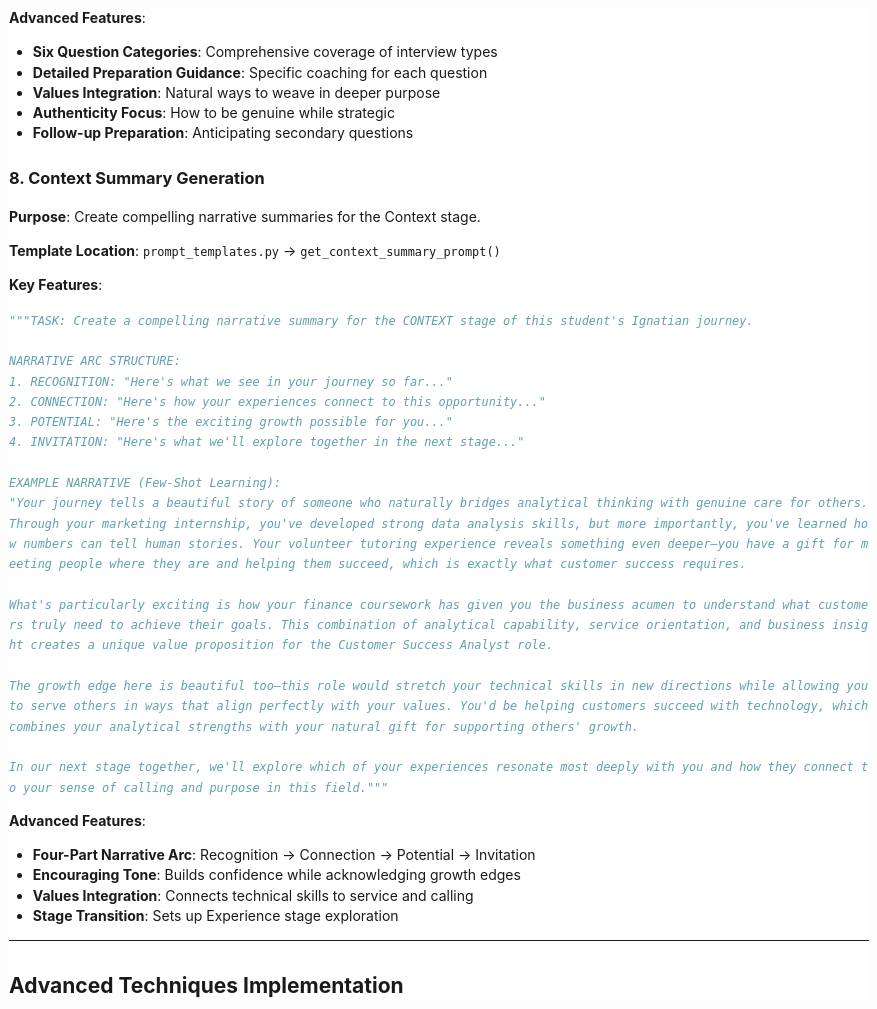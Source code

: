 **Advanced Features**:
- **Six Question Categories**: Comprehensive coverage of interview types
- **Detailed Preparation Guidance**: Specific coaching for each question
- **Values Integration**: Natural ways to weave in deeper purpose
- **Authenticity Focus**: How to be genuine while strategic
- **Follow-up Preparation**: Anticipating secondary questions

### 8. Context Summary Generation

**Purpose**: Create compelling narrative summaries for the Context stage.

**Template Location**: `prompt_templates.py` → `get_context_summary_prompt()`

**Key Features**:
```python
"""TASK: Create a compelling narrative summary for the CONTEXT stage of this student's Ignatian journey.

NARRATIVE ARC STRUCTURE:
1. RECOGNITION: "Here's what we see in your journey so far..."
2. CONNECTION: "Here's how your experiences connect to this opportunity..."
3. POTENTIAL: "Here's the exciting growth possible for you..."
4. INVITATION: "Here's what we'll explore together in the next stage..."

EXAMPLE NARRATIVE (Few-Shot Learning):
"Your journey tells a beautiful story of someone who naturally bridges analytical thinking with genuine care for others. Through your marketing internship, you've developed strong data analysis skills, but more importantly, you've learned how numbers can tell human stories. Your volunteer tutoring experience reveals something even deeper—you have a gift for meeting people where they are and helping them succeed, which is exactly what customer success requires.

What's particularly exciting is how your finance coursework has given you the business acumen to understand what customers truly need to achieve their goals. This combination of analytical capability, service orientation, and business insight creates a unique value proposition for the Customer Success Analyst role.

The growth edge here is beautiful too—this role would stretch your technical skills in new directions while allowing you to serve others in ways that align perfectly with your values. You'd be helping customers succeed with technology, which combines your analytical strengths with your natural gift for supporting others' growth.

In our next stage together, we'll explore which of your experiences resonate most deeply with you and how they connect to your sense of calling and purpose in this field."""
```

**Advanced Features**:
- **Four-Part Narrative Arc**: Recognition → Connection → Potential → Invitation
- **Encouraging Tone**: Builds confidence while acknowledging growth edges
- **Values Integration**: Connects technical skills to service and calling
- **Stage Transition**: Sets up Experience stage exploration

---

## Advanced Techniques Implementation
